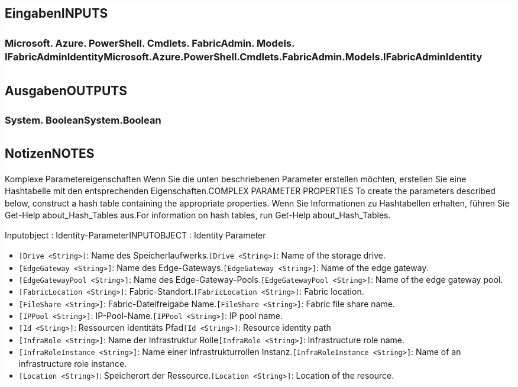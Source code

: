 ## <span data-ttu-id="92f59-142">Eingaben</span><span class="sxs-lookup"><span data-stu-id="92f59-142">INPUTS</span></span>

### <span data-ttu-id="92f59-143">Microsoft. Azure. PowerShell. Cmdlets. FabricAdmin. Models. IFabricAdminIdentity</span><span class="sxs-lookup"><span data-stu-id="92f59-143">Microsoft.Azure.PowerShell.Cmdlets.FabricAdmin.Models.IFabricAdminIdentity</span></span>

## <span data-ttu-id="92f59-144">Ausgaben</span><span class="sxs-lookup"><span data-stu-id="92f59-144">OUTPUTS</span></span>

### <span data-ttu-id="92f59-145">System. Boolean</span><span class="sxs-lookup"><span data-stu-id="92f59-145">System.Boolean</span></span>



## <span data-ttu-id="92f59-146">Notizen</span><span class="sxs-lookup"><span data-stu-id="92f59-146">NOTES</span></span>

<span data-ttu-id="92f59-147">Komplexe Parametereigenschaften Wenn Sie die unten beschriebenen Parameter erstellen möchten, erstellen Sie eine Hashtabelle mit den entsprechenden Eigenschaften.</span><span class="sxs-lookup"><span data-stu-id="92f59-147">COMPLEX PARAMETER PROPERTIES To create the parameters described below, construct a hash table containing the appropriate properties.</span></span> <span data-ttu-id="92f59-148">Wenn Sie Informationen zu Hashtabellen erhalten, führen Sie Get-Help about_Hash_Tables aus.</span><span class="sxs-lookup"><span data-stu-id="92f59-148">For information on hash tables, run Get-Help about_Hash_Tables.</span></span>

<span data-ttu-id="92f59-149">Inputobject <IFabricAdminIdentity> : Identity-Parameter</span><span class="sxs-lookup"><span data-stu-id="92f59-149">INPUTOBJECT <IFabricAdminIdentity>: Identity Parameter</span></span>
  - <span data-ttu-id="92f59-150">`[Drive <String>]`: Name des Speicherlaufwerks.</span><span class="sxs-lookup"><span data-stu-id="92f59-150">`[Drive <String>]`: Name of the storage drive.</span></span>
  - <span data-ttu-id="92f59-151">`[EdgeGateway <String>]`: Name des Edge-Gateways.</span><span class="sxs-lookup"><span data-stu-id="92f59-151">`[EdgeGateway <String>]`: Name of the edge gateway.</span></span>
  - <span data-ttu-id="92f59-152">`[EdgeGatewayPool <String>]`: Name des Edge-Gateway-Pools.</span><span class="sxs-lookup"><span data-stu-id="92f59-152">`[EdgeGatewayPool <String>]`: Name of the edge gateway pool.</span></span>
  - <span data-ttu-id="92f59-153">`[FabricLocation <String>]`: Fabric-Standort.</span><span class="sxs-lookup"><span data-stu-id="92f59-153">`[FabricLocation <String>]`: Fabric location.</span></span>
  - <span data-ttu-id="92f59-154">`[FileShare <String>]`: Fabric-Dateifreigabe Name.</span><span class="sxs-lookup"><span data-stu-id="92f59-154">`[FileShare <String>]`: Fabric file share name.</span></span>
  - <span data-ttu-id="92f59-155">`[IPPool <String>]`: IP-Pool-Name.</span><span class="sxs-lookup"><span data-stu-id="92f59-155">`[IPPool <String>]`: IP pool name.</span></span>
  - <span data-ttu-id="92f59-156">`[Id <String>]`: Ressourcen Identitäts Pfad</span><span class="sxs-lookup"><span data-stu-id="92f59-156">`[Id <String>]`: Resource identity path</span></span>
  - <span data-ttu-id="92f59-157">`[InfraRole <String>]`: Name der Infrastruktur Rolle</span><span class="sxs-lookup"><span data-stu-id="92f59-157">`[InfraRole <String>]`: Infrastructure role name.</span></span>
  - <span data-ttu-id="92f59-158">`[InfraRoleInstance <String>]`: Name einer Infrastrukturrollen Instanz.</span><span class="sxs-lookup"><span data-stu-id="92f59-158">`[InfraRoleInstance <String>]`: Name of an infrastructure role instance.</span></span>
  - <span data-ttu-id="92f59-159">`[Location <String>]`: Speicherort der Ressource.</span><span class="sxs-lookup"><span data-stu-id="92f59-159">`[Location <String>]`: Location of the resource.</span></span>